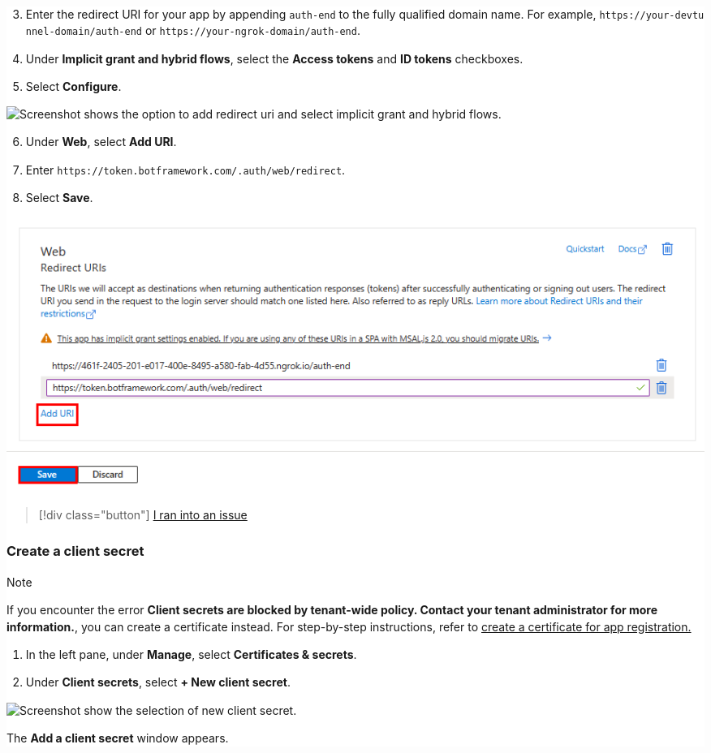 3. Enter the redirect URI for your app by appending `auth-end` to the fully qualified domain name. For example, `https://your-devtunnel-domain/auth-end` or `https://your-ngrok-domain/auth-end`.

4. Under **Implicit grant and hybrid flows**, select the **Access tokens** and **ID tokens** checkboxes.

5. Select **Configure**.

![Screenshot shows the option to add redirect uri and select implicit grant and hybrid flows.](../../assets/images/include-files/configure-web.png)

6. Under **Web**, select **Add URI**.

7. Enter `https://token.botframework.com/.auth/web/redirect`.

8. Select **Save**.

![Screenshot shows the Web section with the newly added URI for token.botframework.com.](../../assets/images/include-files/web-add-uri.png)

> [!div class="button"]
> [I ran into an issue](https://github.com/MicrosoftDocs/msteams-docs/issues/new?template=Doc-Feedback.yaml&title=%5BI+ran+into+an+issue%5D+Add+a+web+authentication)

### Create a client secret

> [!NOTE]
> If you encounter the error **Client secrets are blocked by tenant-wide policy. Contact your tenant administrator for more information.**, you can create a certificate instead. For step-by-step instructions, refer to [create a certificate for app registration.](/graph/auth-register-app-v2#add-credentials)

1. In the left pane, under **Manage**, select **Certificates & secrets**.

2. Under **Client secrets**, select **+ New client secret**.

![Screenshot show the selection of new client secret.](../../assets/images/include-files/new-client-secret.png)

The **Add a client secret** window appears.
